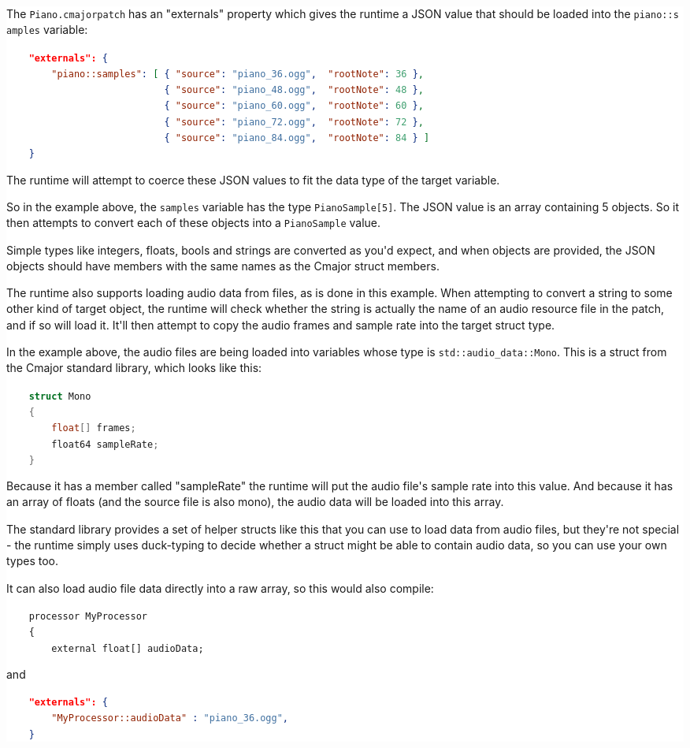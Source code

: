 The `Piano.cmajorpatch` has an "externals" property which gives the runtime a JSON value that should be loaded into the `piano::samples` variable:

```json
    "externals": {
        "piano::samples": [ { "source": "piano_36.ogg",  "rootNote": 36 },
                            { "source": "piano_48.ogg",  "rootNote": 48 },
                            { "source": "piano_60.ogg",  "rootNote": 60 },
                            { "source": "piano_72.ogg",  "rootNote": 72 },
                            { "source": "piano_84.ogg",  "rootNote": 84 } ]
    }
```

The runtime will attempt to coerce these JSON values to fit the data type of the target variable.

So in the example above, the `samples` variable has the type `PianoSample[5]`. The JSON value is an array containing 5 objects. So it then attempts to convert each of these objects into a `PianoSample` value.

Simple types like integers, floats, bools and strings are converted as you'd expect, and when objects are provided, the JSON objects should have members with the same names as the Cmajor struct members.

The runtime also supports loading audio data from files, as is done in this example. When attempting to convert a string to some other kind of target object, the runtime will check whether the string is actually the name of an audio resource file in the patch, and if so will load it. It'll then attempt to copy the audio frames and sample rate into the target struct type.

In the example above, the audio files are being loaded into variables whose type is `std::audio_data::Mono`. This is a struct from the Cmajor standard library, which looks like this:

```cpp
    struct Mono
    {
        float[] frames;
        float64 sampleRate;
    }
```

Because it has a member called "sampleRate" the runtime will put the audio file's sample rate into this value. And because it has an array of floats (and the source file is also mono), the audio data will be loaded into this array.

The standard library provides a set of helper structs like this that you can use to load data from audio files, but they're not special - the runtime simply uses duck-typing to decide whether a struct might be able to contain audio data, so you can use your own types too.

It can also load audio file data directly into a raw array, so this would also compile:

```
    processor MyProcessor
    {
        external float[] audioData;
```

and

```json
    "externals": {
        "MyProcessor::audioData" : "piano_36.ogg",
    }
```
